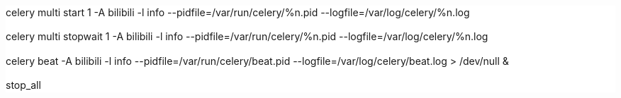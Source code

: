celery multi start 1 -A bilibili -l info --pidfile=/var/run/celery/%n.pid --logfile=/var/log/celery/%n.log

celery multi stopwait 1 -A bilibili -l info --pidfile=/var/run/celery/%n.pid --logfile=/var/log/celery/%n.log

celery beat -A bilibili -l info --pidfile=/var/run/celery/beat.pid --logfile=/var/log/celery/beat.log > /dev/null &

stop_all

